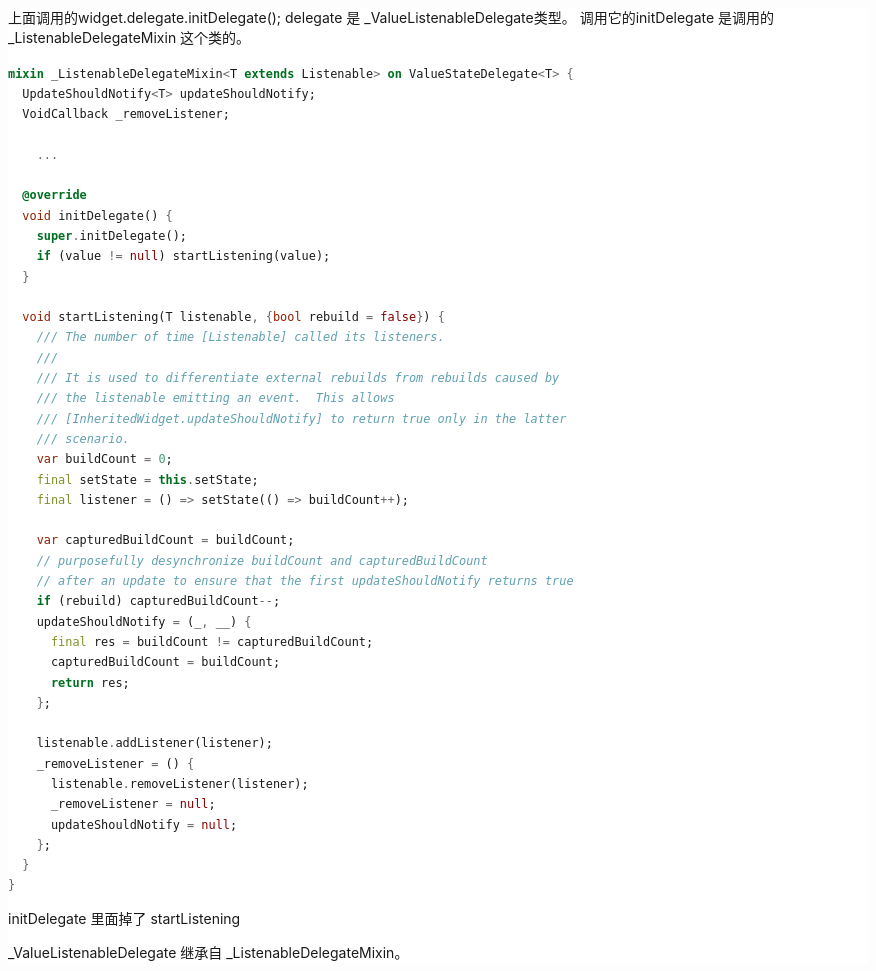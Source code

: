 上面调用的widget.delegate.initDelegate();    delegate 是 _ValueListenableDelegate类型。  调用它的initDelegate  是调用的 _ListenableDelegateMixin 这个类的。

```dart
mixin _ListenableDelegateMixin<T extends Listenable> on ValueStateDelegate<T> {
  UpdateShouldNotify<T> updateShouldNotify;
  VoidCallback _removeListener;

	...

  @override
  void initDelegate() {
    super.initDelegate();
    if (value != null) startListening(value);
  }

  void startListening(T listenable, {bool rebuild = false}) {
    /// The number of time [Listenable] called its listeners.
    ///
    /// It is used to differentiate external rebuilds from rebuilds caused by
    /// the listenable emitting an event.  This allows
    /// [InheritedWidget.updateShouldNotify] to return true only in the latter
    /// scenario.
    var buildCount = 0;
    final setState = this.setState;
    final listener = () => setState(() => buildCount++);

    var capturedBuildCount = buildCount;
    // purposefully desynchronize buildCount and capturedBuildCount
    // after an update to ensure that the first updateShouldNotify returns true
    if (rebuild) capturedBuildCount--;
    updateShouldNotify = (_, __) {
      final res = buildCount != capturedBuildCount;
      capturedBuildCount = buildCount;
      return res;
    };

    listenable.addListener(listener);
    _removeListener = () {
      listenable.removeListener(listener);
      _removeListener = null;
      updateShouldNotify = null;
    };
  }
}
```

initDelegate 里面掉了 startListening





_ValueListenableDelegate  继承自  _ListenableDelegateMixin。

